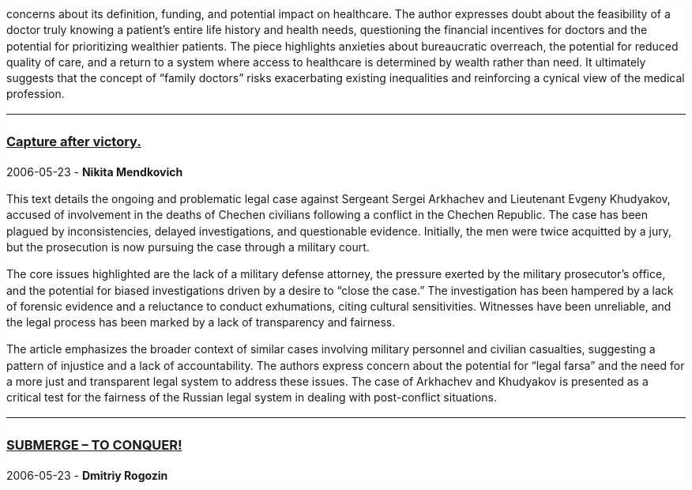 concerns about its definition, funding, and potential impact on
healthcare. The author expresses doubt about the feasibility of a doctor
truly knowing a patient’s entire life history and health needs,
questioning the financial incentives for doctors and the potential for
prioritizing wealthier patients. The piece highlights anxieties about
bureaucratic overreach, the potential for reduced quality of care, and a
return to a system where access to healthcare is determined by wealth
rather than need. It ultimately suggests that the concept of “family
doctors” risks exacerbating existing inequalities and reinforcing a
cynical view of the medical profession.
</p>
<hr />
<a href='https://zavtra.ru/blogs/2006-05-2452'>
<h3>
Capture after victory.
</h3>
</a>
<p>
2006-05-23 - <b> Nikita Mendkovich </b>
</p>
<p>

This text details the ongoing and problematic legal case against
Sergeant Sergei Arkhachev and Lieutenant Evgeny Khudyakov, accused of
involvement in the deaths of Chechen civilians following a conflict in
the Chechen Republic. The case has been plagued by inconsistencies,
delayed investigations, and questionable evidence. Initially, the men
were twice acquitted by a jury, but the prosecution is now pursuing the
case through a military court.

The core issues highlighted are the lack of a military defense attorney,
the pressure exerted by the military prosecutor’s office, and the
potential for biased investigations driven by a desire to “close the
case.” The investigation has been hampered by a lack of forensic
evidence and a reluctance to conduct exhumations, citing cultural
sensitivities. Witnesses have been unreliable, and the legal process has
been marked by a lack of transparency and fairness.

The article emphasizes the broader context of similar cases involving
military personnel and civilian casualties, suggesting a pattern of
injustice and a lack of accountability. The authors express concern
about the potential for “legal farsa” and the need for a more just and
transparent legal system to address these issues. The case of Arkhachev
and Khudyakov is presented as a critical test for the fairness of the
Russian legal system in dealing with post-conflict situations.
</p>
<hr />
<a href='https://zavtra.ru/blogs/2006-05-2431'>
<h3>
SUBMERGE – TO CONQUER!
</h3>
</a>
<p>
2006-05-23 - <b> Dmitriy Rogozin </b>
</p>
<p>
